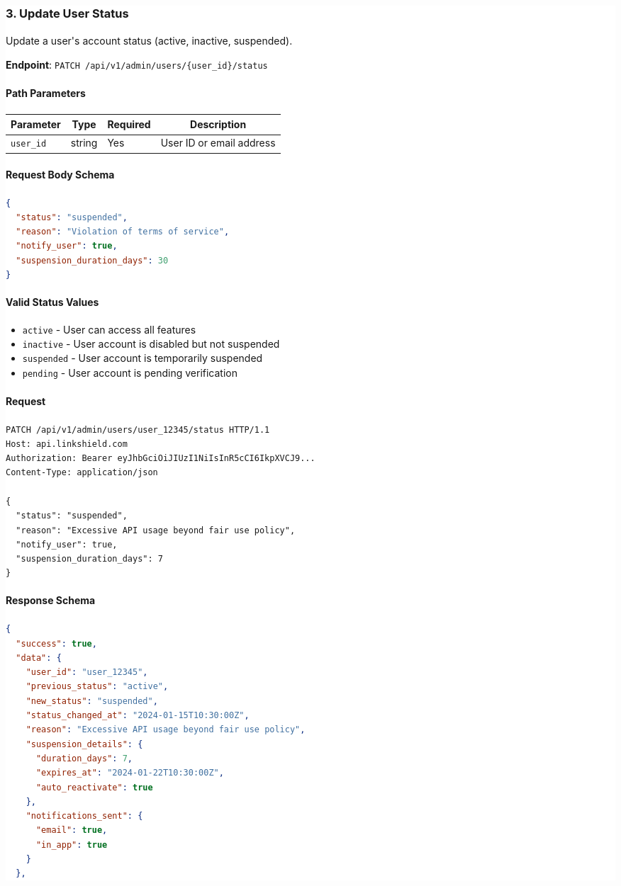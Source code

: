 ### 3. Update User Status

Update a user's account status (active, inactive, suspended).

**Endpoint**: `PATCH /api/v1/admin/users/{user_id}/status`

#### Path Parameters

| Parameter | Type | Required | Description |
|-----------|------|----------|-------------|
| `user_id` | string | Yes | User ID or email address |

#### Request Body Schema

```json
{
  "status": "suspended",
  "reason": "Violation of terms of service",
  "notify_user": true,
  "suspension_duration_days": 30
}
```

#### Valid Status Values

- `active` - User can access all features
- `inactive` - User account is disabled but not suspended
- `suspended` - User account is temporarily suspended
- `pending` - User account is pending verification

#### Request

```http
PATCH /api/v1/admin/users/user_12345/status HTTP/1.1
Host: api.linkshield.com
Authorization: Bearer eyJhbGciOiJIUzI1NiIsInR5cCI6IkpXVCJ9...
Content-Type: application/json

{
  "status": "suspended",
  "reason": "Excessive API usage beyond fair use policy",
  "notify_user": true,
  "suspension_duration_days": 7
}
```

#### Response Schema

```json
{
  "success": true,
  "data": {
    "user_id": "user_12345",
    "previous_status": "active",
    "new_status": "suspended",
    "status_changed_at": "2024-01-15T10:30:00Z",
    "reason": "Excessive API usage beyond fair use policy",
    "suspension_details": {
      "duration_days": 7,
      "expires_at": "2024-01-22T10:30:00Z",
      "auto_reactivate": true
    },
    "notifications_sent": {
      "email": true,
      "in_app": true
    }
  },
```